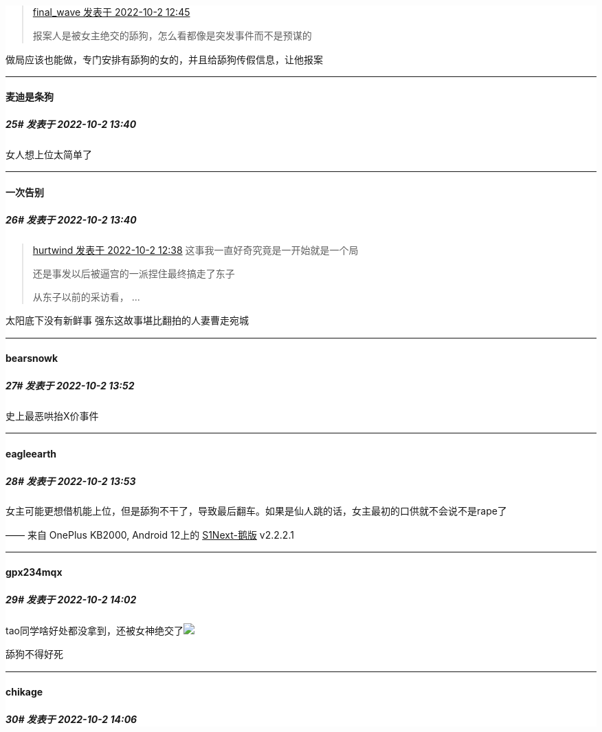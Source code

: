 <blockquote><a href="httphttps://bbs.saraba1st.com/2b/forum.php?mod=redirect&amp;goto=findpost&amp;pid=57729254&amp;ptid=2097708" target="_blank">final_wave 发表于 2022-10-2 12:45</a>

报案人是被女主绝交的舔狗，怎么看都像是突发事件而不是预谋的</blockquote>
做局应该也能做，专门安排有舔狗的女的，并且给舔狗传假信息，让他报案

*****

####  麦迪是条狗  
##### 25#       发表于 2022-10-2 13:40

女人想上位太简单了

*****

####  一次告别  
##### 26#       发表于 2022-10-2 13:40

<blockquote><a href="httphttps://bbs.saraba1st.com/2b/forum.php?mod=redirect&amp;goto=findpost&amp;pid=57729181&amp;ptid=2097708" target="_blank">hurtwind 发表于 2022-10-2 12:38</a>
这事我一直好奇究竟是一开始就是一个局

还是事发以后被逼宫的一派捏住最终搞走了东子

从东子以前的采访看， ...</blockquote>
太阳底下没有新鲜事
强东这故事堪比翻拍的人妻曹走宛城

*****

####  bearsnowk  
##### 27#       发表于 2022-10-2 13:52

史上最恶哄抬X价事件

*****

####  eagleearth  
##### 28#       发表于 2022-10-2 13:53

女主可能更想借机能上位，但是舔狗不干了，导致最后翻车。如果是仙人跳的话，女主最初的口供就不会说不是rape了

—— 来自 OnePlus KB2000, Android 12上的 [S1Next-鹅版](https://github.com/ykrank/S1-Next/releases) v2.2.2.1

*****

####  gpx234mqx  
##### 29#       发表于 2022-10-2 14:02

tao同学啥好处都没拿到，还被女神绝交了<img src="https://static.saraba1st.com/image/smiley/face2017/067.png" referrerpolicy="no-referrer">

舔狗不得好死

*****

####  chikage  
##### 30#       发表于 2022-10-2 14:06
